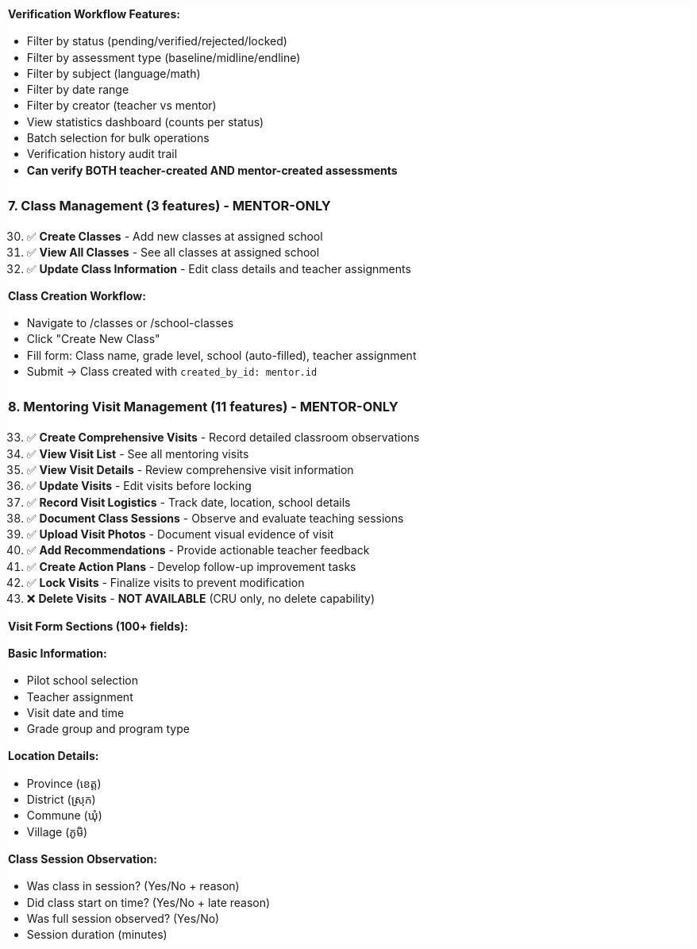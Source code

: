 **Verification Workflow Features:**
- Filter by status (pending/verified/rejected/locked)
- Filter by assessment type (baseline/midline/endline)
- Filter by subject (language/math)
- Filter by date range
- Filter by creator (teacher vs mentor)
- View statistics dashboard (counts per status)
- Batch selection for bulk operations
- Verification history audit trail
- **Can verify BOTH teacher-created AND mentor-created assessments**

### 7. Class Management (3 features) - MENTOR-ONLY

30. ✅ **Create Classes** - Add new classes at assigned school
31. ✅ **View All Classes** - See all classes at assigned school
32. ✅ **Update Class Information** - Edit class details and teacher assignments

**Class Creation Workflow:**
- Navigate to /classes or /school-classes
- Click "Create New Class"
- Fill form: Class name, grade level, school (auto-filled), teacher assignment
- Submit → Class created with `created_by_id: mentor.id`

### 8. Mentoring Visit Management (11 features) - MENTOR-ONLY

33. ✅ **Create Comprehensive Visits** - Record detailed classroom observations
34. ✅ **View Visit List** - See all mentoring visits
35. ✅ **View Visit Details** - Review comprehensive visit information
36. ✅ **Update Visits** - Edit visits before locking
37. ✅ **Record Visit Logistics** - Track date, location, school details
38. ✅ **Document Class Sessions** - Observe and evaluate teaching sessions
39. ✅ **Upload Visit Photos** - Document visual evidence of visit
40. ✅ **Add Recommendations** - Provide actionable teacher feedback
41. ✅ **Create Action Plans** - Develop follow-up improvement tasks
42. ✅ **Lock Visits** - Finalize visits to prevent modification
43. ❌ **Delete Visits** - **NOT AVAILABLE** (CRU only, no delete capability)

**Visit Form Sections (100+ fields):**

**Basic Information:**
- Pilot school selection
- Teacher assignment
- Visit date and time
- Grade group and program type

**Location Details:**
- Province (ខេត្ត)
- District (ស្រុក)
- Commune (ឃុំ)
- Village (ភូមិ)

**Class Session Observation:**
- Was class in session? (Yes/No + reason)
- Did class start on time? (Yes/No + late reason)
- Was full session observed? (Yes/No)
- Session duration (minutes)
